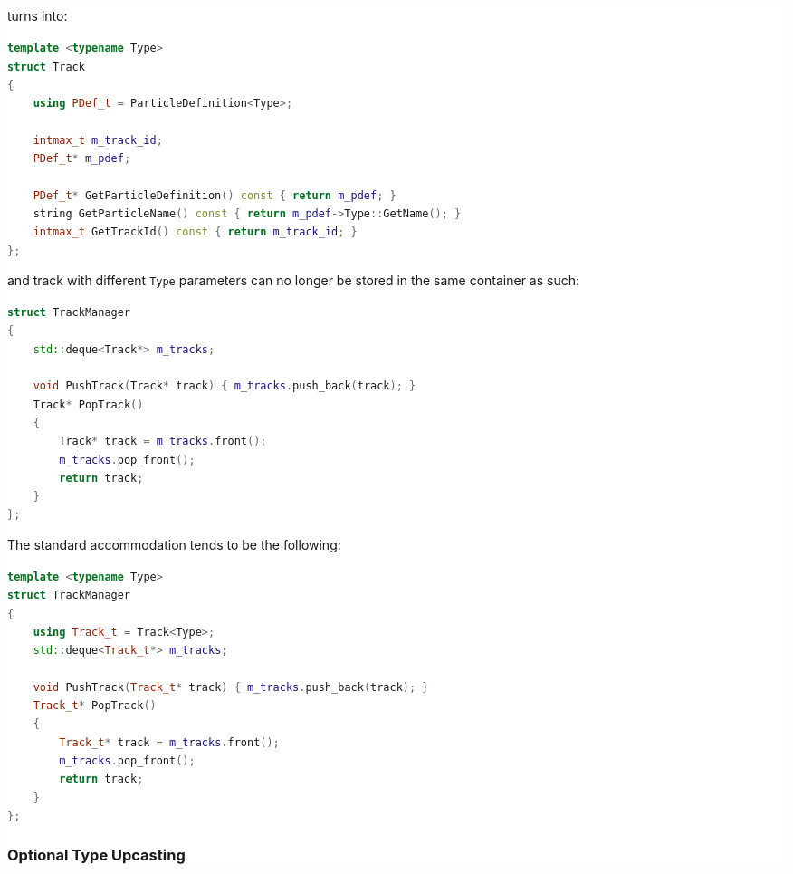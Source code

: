 turns into:

```c++
template <typename Type>
struct Track
{
    using PDef_t = ParticleDefinition<Type>;

    intmax_t m_track_id;
    PDef_t* m_pdef;

    PDef_t* GetParticleDefinition() const { return m_pdef; }
    string GetParticleName() const { return m_pdef->Type::GetName(); }
    intmax_t GetTrackId() const { return m_track_id; }
};
```

and track with different `Type` parameters can no longer be stored in the same container as such:

```c++
struct TrackManager
{
    std::deque<Track*> m_tracks;

    void PushTrack(Track* track) { m_tracks.push_back(track); }
    Track* PopTrack()
    {
        Track* track = m_tracks.front();
        m_tracks.pop_front();
        return track;
    }
};
```

The standard accommodation tends to be the following:

```c++
template <typename Type>
struct TrackManager
{
    using Track_t = Track<Type>;
    std::deque<Track_t*> m_tracks;

    void PushTrack(Track_t* track) { m_tracks.push_back(track); }
    Track_t* PopTrack()
    {
        Track_t* track = m_tracks.front();
        m_tracks.pop_front();
        return track;
    }
};
```

### Optional Type Upcasting
